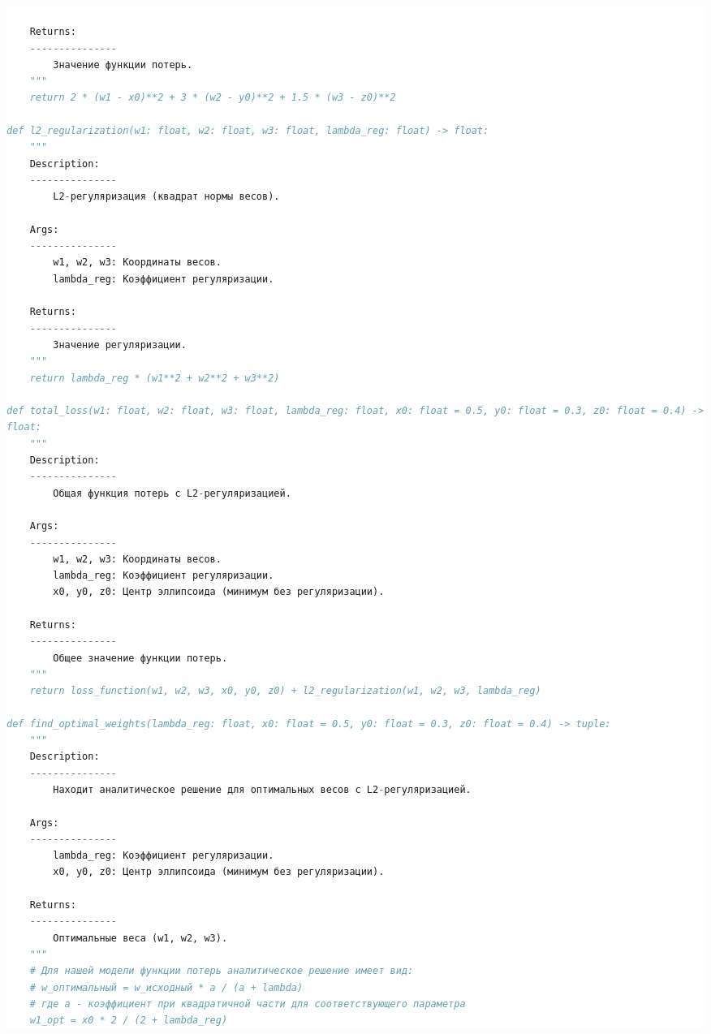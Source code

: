 ```python

    Returns:
    ---------------
        Значение функции потерь.
    """
    return 2 * (w1 - x0)**2 + 3 * (w2 - y0)**2 + 1.5 * (w3 - z0)**2

def l2_regularization(w1: float, w2: float, w3: float, lambda_reg: float) -> float:
    """
    Description:
    ---------------
        L2-регуляризация (квадрат нормы весов).

    Args:
    ---------------
        w1, w2, w3: Координаты весов.
        lambda_reg: Коэффициент регуляризации.

    Returns:
    ---------------
        Значение регуляризации.
    """
    return lambda_reg * (w1**2 + w2**2 + w3**2)

def total_loss(w1: float, w2: float, w3: float, lambda_reg: float, x0: float = 0.5, y0: float = 0.3, z0: float = 0.4) -> float:
    """
    Description:
    ---------------
        Общая функция потерь с L2-регуляризацией.

    Args:
    ---------------
        w1, w2, w3: Координаты весов.
        lambda_reg: Коэффициент регуляризации.
        x0, y0, z0: Центр эллипсоида (минимум без регуляризации).

    Returns:
    ---------------
        Общее значение функции потерь.
    """
    return loss_function(w1, w2, w3, x0, y0, z0) + l2_regularization(w1, w2, w3, lambda_reg)

def find_optimal_weights(lambda_reg: float, x0: float = 0.5, y0: float = 0.3, z0: float = 0.4) -> tuple:
    """
    Description:
    ---------------
        Находит аналитическое решение для оптимальных весов с L2-регуляризацией.

    Args:
    ---------------
        lambda_reg: Коэффициент регуляризации.
        x0, y0, z0: Центр эллипсоида (минимум без регуляризации).

    Returns:
    ---------------
        Оптимальные веса (w1, w2, w3).
    """
    # Для нашей модели функции потерь аналитическое решение имеет вид:
    # w_оптимальный = w_исходный * a / (a + lambda)
    # где a - коэффициент при квадратичной части для соответствующего параметра
    w1_opt = x0 * 2 / (2 + lambda_reg)
```
